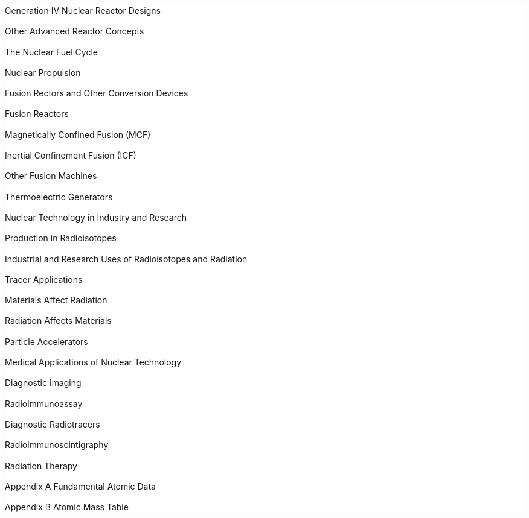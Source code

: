 Generation IV Nuclear Reactor Designs


Other Advanced Reactor Concepts


The Nuclear Fuel Cycle


Nuclear Propulsion


Fusion Rectors and Other Conversion Devices


Fusion Reactors


Magnetically Confined Fusion (MCF)


Inertial Confinement Fusion (ICF)


Other Fusion Machines


Thermoelectric Generators


Nuclear Technology in Industry and Research


Production in Radioisotopes


Industrial and Research Uses of Radioisotopes and Radiation


Tracer Applications


Materials Affect Radiation


Radiation Affects Materials


Particle Accelerators


Medical Applications of Nuclear Technology


Diagnostic Imaging


Radioimmunoassay


Diagnostic Radiotracers


Radioimmunoscintigraphy


Radiation Therapy


Appendix A Fundamental Atomic Data


Appendix B Atomic Mass Table
